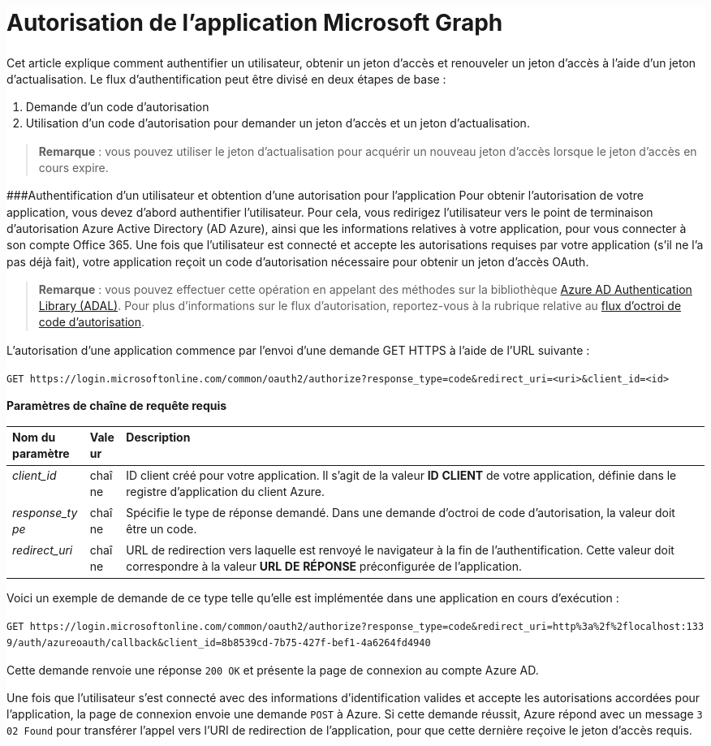 
# Autorisation de l’application Microsoft Graph


Cet article explique comment authentifier un utilisateur, obtenir un jeton d’accès et renouveler un jeton d’accès à l’aide d’un jeton d’actualisation. 
Le flux d’authentification peut être divisé en deux étapes de base :

1. Demande d’un code d’autorisation
2. Utilisation d’un code d’autorisation pour demander un jeton d’accès et un jeton d’actualisation. 

>  **Remarque** : vous pouvez utiliser le jeton d’actualisation pour acquérir un nouveau jeton d’accès lorsque le jeton d’accès en cours expire.


 
###Authentification d’un utilisateur et obtention d’une autorisation pour l’application
Pour obtenir l’autorisation de votre application, vous devez d’abord authentifier l’utilisateur. Pour cela, vous redirigez l’utilisateur vers le point de terminaison d’autorisation Azure Active Directory (AD Azure), ainsi que les informations relatives à votre application, pour vous connecter à son compte Office 365. 
Une fois que l’utilisateur est connecté et accepte les autorisations requises par votre application (s’il ne l’a pas déjà fait), votre application reçoit un code d’autorisation nécessaire pour obtenir un jeton d’accès OAuth.

> **Remarque** :  vous pouvez effectuer cette opération en appelant des méthodes sur la bibliothèque [Azure AD Authentication Library (ADAL)](https://msdn.microsoft.com/en-us/library/azure/jj573266.aspx). Pour plus d’informations sur le flux d’autorisation, reportez-vous à la rubrique relative au [flux d’octroi de code d’autorisation](https://msdn.microsoft.com/en-us/library/azure/dn645542.aspx).

L’autorisation d’une application commence par l’envoi d’une demande GET HTTPS à l’aide de l’URL suivante :
 
```GET https://login.microsoftonline.com/common/oauth2/authorize?response_type=code&redirect_uri=<uri>&client_id=<id>```

**Paramètres de chaîne de requête requis**

| Nom du paramètre  | Valeur  | Description                                                                                            |
|:----------------|:-------|:-------------------------------------------------------------------------------------------------------|
| *client_id*     | chaîne | ID client créé pour votre application. Il s’agit de la valeur **ID CLIENT** de votre application, définie dans le registre d’application du client Azure.                                                                  |
| *response_type* | chaîne | Spécifie le type de réponse demandé. Dans une demande d’octroi de code d’autorisation, la valeur doit être un code. |
| *redirect_uri*  | chaîne | URL de redirection vers laquelle est renvoyé le navigateur à la fin de l’authentification.  Cette valeur doit correspondre à la valeur **URL DE RÉPONSE** préconfigurée de l’application.                        |
 


Voici un exemple de demande de ce type telle qu’elle est implémentée dans une application en cours d’exécution :


```GET https://login.microsoftonline.com/common/oauth2/authorize?response_type=code&redirect_uri=http%3a%2f%2flocalhost:1339/auth/azureoauth/callback&client_id=8b8539cd-7b75-427f-bef1-4a6264fd4940``` 

Cette demande renvoie une réponse `200 OK` et présente la page de connexion au compte Azure AD. 

Une fois que l’utilisateur s’est connecté avec des informations d’identification valides et accepte les autorisations accordées pour l’application, la page de connexion envoie une demande `POST` à Azure. 
Si cette demande réussit, Azure répond avec un message `302 Found` pour transférer l’appel vers l’URI de redirection de l’application, pour que cette dernière reçoive le jeton d’accès requis. 
```